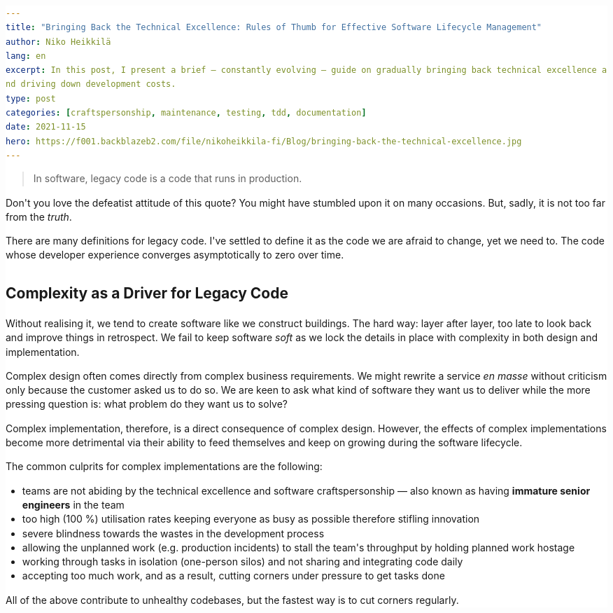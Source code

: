 ```yaml
---
title: "Bringing Back the Technical Excellence: Rules of Thumb for Effective Software Lifecycle Management"
author: Niko Heikkilä
lang: en
excerpt: In this post, I present a brief — constantly evolving — guide on gradually bringing back technical excellence and driving down development costs.
type: post
categories: [craftspersonship, maintenance, testing, tdd, documentation]
date: 2021-11-15
hero: https://f001.backblazeb2.com/file/nikoheikkila-fi/Blog/bringing-back-the-technical-excellence.jpg
---
```


> In software, legacy code is a code that runs in production.

Don't you love the defeatist attitude of this quote? You might have stumbled upon it on many occasions. But, sadly, it is not too far from the _truth_.

There are many definitions for legacy code. I've settled to define it as the code we are afraid to change, yet we need to. The code whose developer experience converges asymptotically to zero over time.

## Complexity as a Driver for Legacy Code

Without realising it, we tend to create software like we construct buildings. The hard way: layer after layer, too late to look back and improve things in retrospect. We fail to keep software _soft_ as we lock the details in place with complexity in both design and implementation.

Complex design often comes directly from complex business requirements. We might rewrite a service _en masse_ without criticism only because the customer asked us to do so. We are keen to ask what kind of software they want us to deliver while the more pressing question is: what problem do they want us to solve?

Complex implementation, therefore, is a direct consequence of complex design. However, the effects of complex implementations become more detrimental via their ability to feed themselves and keep on growing during the software lifecycle.

The common culprits for complex implementations are the following:

-   teams are not abiding by the technical excellence and software craftspersonship — also known as having **immature senior engineers** in the team
-   too high (100 %) utilisation rates keeping everyone as busy as possible therefore stifling innovation
-   severe blindness towards the wastes in the development process
-   allowing the unplanned work (e.g. production incidents) to stall the team's throughput by holding planned work hostage
-   working through tasks in isolation (one-person silos) and not sharing and integrating code daily
-   accepting too much work, and as a result, cutting corners under pressure to get tasks done

All of the above contribute to unhealthy codebases, but the fastest way is to cut corners regularly.
